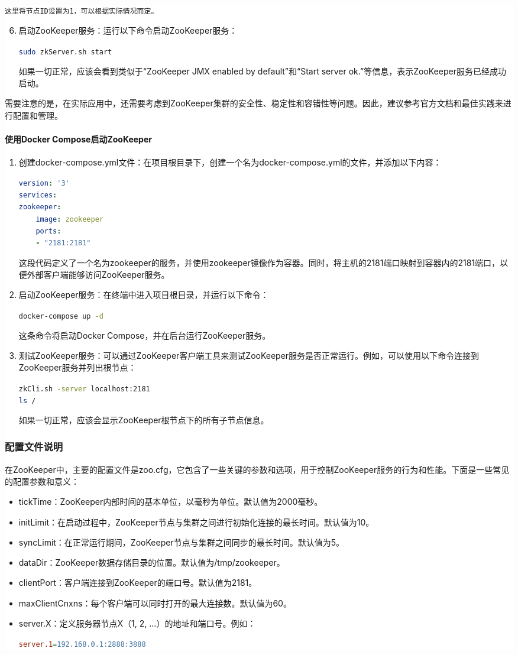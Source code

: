     这里将节点ID设置为1，可以根据实际情况而定。

6. 启动ZooKeeper服务：运行以下命令启动ZooKeeper服务：

    ```sh
    sudo zkServer.sh start
    ```

    如果一切正常，应该会看到类似于“ZooKeeper JMX enabled by default”和“Start server ok.”等信息，表示ZooKeeper服务已经成功启动。

需要注意的是，在实际应用中，还需要考虑到ZooKeeper集群的安全性、稳定性和容错性等问题。因此，建议参考官方文档和最佳实践来进行配置和管理。

#### 使用Docker Compose启动ZooKeeper

1. 创建docker-compose.yml文件：在项目根目录下，创建一个名为docker-compose.yml的文件，并添加以下内容：

    ```yaml
    version: '3'
    services:
    zookeeper:
        image: zookeeper
        ports:
        - "2181:2181"
    ```

    这段代码定义了一个名为zookeeper的服务，并使用zookeeper镜像作为容器。同时，将主机的2181端口映射到容器内的2181端口，以便外部客户端能够访问ZooKeeper服务。

2. 启动ZooKeeper服务：在终端中进入项目根目录，并运行以下命令：

    ```sh
    docker-compose up -d
    ```

    这条命令将启动Docker Compose，并在后台运行ZooKeeper服务。

3. 测试ZooKeeper服务：可以通过ZooKeeper客户端工具来测试ZooKeeper服务是否正常运行。例如，可以使用以下命令连接到ZooKeeper服务并列出根节点：

    ```sh
    zkCli.sh -server localhost:2181
    ls /
    ```

    如果一切正常，应该会显示ZooKeeper根节点下的所有子节点信息。

### 配置文件说明

在ZooKeeper中，主要的配置文件是zoo.cfg，它包含了一些关键的参数和选项，用于控制ZooKeeper服务的行为和性能。下面是一些常见的配置参数和意义：

* tickTime：ZooKeeper内部时间的基本单位，以毫秒为单位。默认值为2000毫秒。
* initLimit：在启动过程中，ZooKeeper节点与集群之间进行初始化连接的最长时间。默认值为10。
* syncLimit：在正常运行期间，ZooKeeper节点与集群之间同步的最长时间。默认值为5。
* dataDir：ZooKeeper数据存储目录的位置。默认值为/tmp/zookeeper。
* clientPort：客户端连接到ZooKeeper的端口号。默认值为2181。
* maxClientCnxns：每个客户端可以同时打开的最大连接数。默认值为60。
* server.X：定义服务器节点X（1, 2, ...）的地址和端口号。例如：

    ```ini
    server.1=192.168.0.1:2888:3888
    ```

